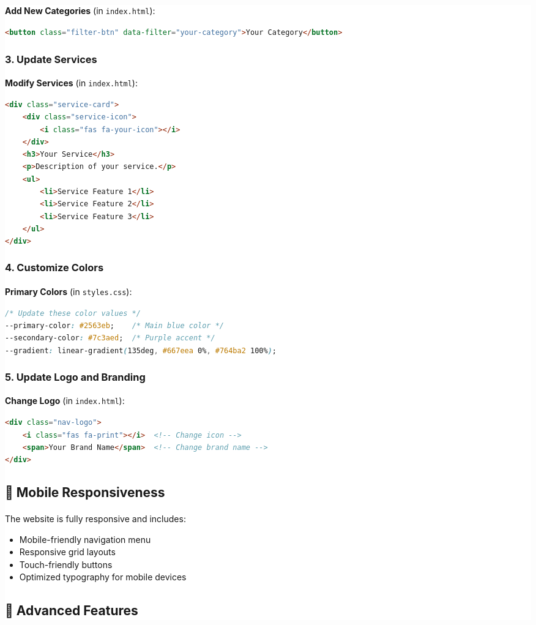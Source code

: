 **Add New Categories** (in `index.html`):
```html
<button class="filter-btn" data-filter="your-category">Your Category</button>
```

### 3. Update Services

**Modify Services** (in `index.html`):
```html
<div class="service-card">
    <div class="service-icon">
        <i class="fas fa-your-icon"></i>
    </div>
    <h3>Your Service</h3>
    <p>Description of your service.</p>
    <ul>
        <li>Service Feature 1</li>
        <li>Service Feature 2</li>
        <li>Service Feature 3</li>
    </ul>
</div>
```

### 4. Customize Colors

**Primary Colors** (in `styles.css`):
```css
/* Update these color values */
--primary-color: #2563eb;    /* Main blue color */
--secondary-color: #7c3aed;  /* Purple accent */
--gradient: linear-gradient(135deg, #667eea 0%, #764ba2 100%);
```

### 5. Update Logo and Branding

**Change Logo** (in `index.html`):
```html
<div class="nav-logo">
    <i class="fas fa-print"></i>  <!-- Change icon -->
    <span>Your Brand Name</span>  <!-- Change brand name -->
</div>
```

## 📱 Mobile Responsiveness

The website is fully responsive and includes:
- Mobile-friendly navigation menu
- Responsive grid layouts
- Touch-friendly buttons
- Optimized typography for mobile devices

## 🔧 Advanced Features
